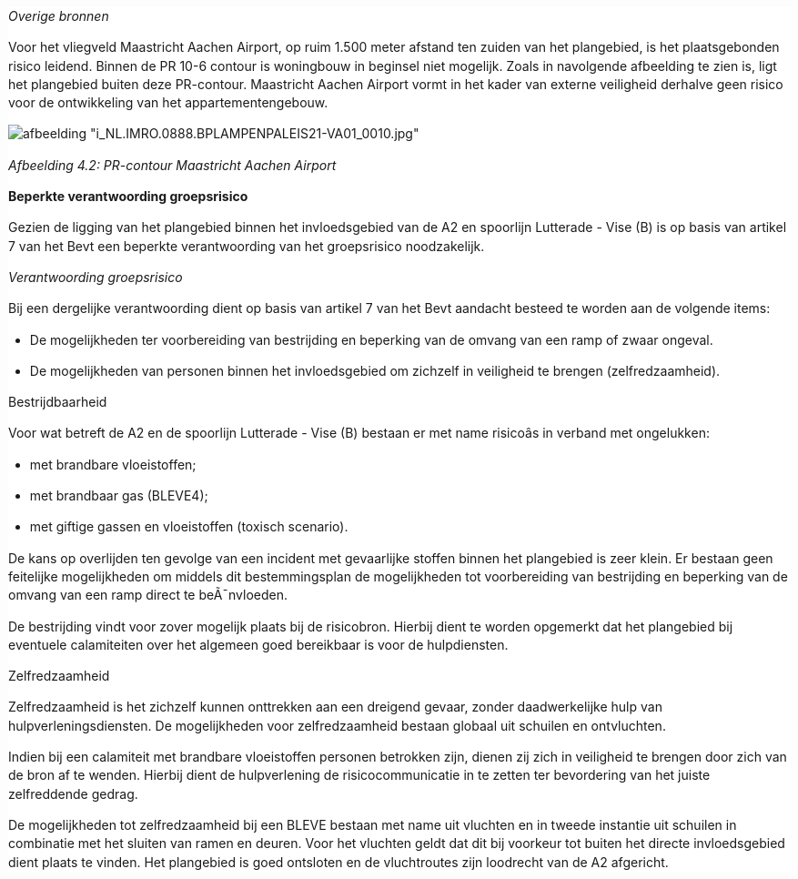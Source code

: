*Overige bronnen*

Voor het vliegveld Maastricht Aachen Airport, op ruim 1\.500 meter afstand ten zuiden van het plangebied, is het plaatsgebonden risico leidend. Binnen de PR 10\-6 contour is woningbouw in beginsel niet mogelijk. Zoals in navolgende afbeelding te zien is, ligt het plangebied buiten deze PR\-contour. Maastricht Aachen Airport vormt in het kader van externe veiligheid derhalve geen risico voor de ontwikkeling van het appartementengebouw.

![afbeelding "i_NL.IMRO.0888.BPLAMPENPALEIS21-VA01_0010.jpg"](i_NL.IMRO.0888.BPLAMPENPALEIS21-VA01_0010.jpg)

*Afbeelding 4\.2: PR\-contour Maastricht Aachen Airport*

**Beperkte verantwoording groepsrisico**

Gezien de ligging van het plangebied binnen het invloedsgebied van de A2 en spoorlijn Lutterade \- Vise (B) is op basis van artikel 7 van het Bevt een beperkte verantwoording van het groepsrisico noodzakelijk.

*Verantwoording groepsrisico*

Bij een dergelijke verantwoording dient op basis van artikel 7 van het Bevt aandacht besteed te worden aan de volgende items:

* De mogelijkheden ter voorbereiding van bestrijding en beperking van de omvang van een ramp of zwaar ongeval.

* De mogelijkheden van personen binnen het invloedsgebied om zichzelf in veiligheid te brengen (zelfredzaamheid).

Bestrijdbaarheid

Voor wat betreft de A2 en de spoorlijn Lutterade \- Vise (B) bestaan er met name risicoâs in verband met ongelukken:

* met brandbare vloeistoffen;

* met brandbaar gas (BLEVE4\);

* met giftige gassen en vloeistoffen (toxisch scenario).

De kans op overlijden ten gevolge van een incident met gevaarlijke stoffen binnen het plangebied is zeer klein. Er bestaan geen feitelijke mogelijkheden om middels dit bestemmingsplan de mogelijkheden tot voorbereiding van bestrijding en beperking van de omvang van een ramp direct te beÃ¯nvloeden.

De bestrijding vindt voor zover mogelijk plaats bij de risicobron. Hierbij dient te worden opgemerkt dat het plangebied bij eventuele calamiteiten over het algemeen goed bereikbaar is voor de hulpdiensten.

Zelfredzaamheid

Zelfredzaamheid is het zichzelf kunnen onttrekken aan een dreigend gevaar, zonder daadwerkelijke hulp van hulpverleningsdiensten. De mogelijkheden voor zelfredzaamheid bestaan globaal uit schuilen en ontvluchten.

Indien bij een calamiteit met brandbare vloeistoffen personen betrokken zijn, dienen zij zich in veiligheid te brengen door zich van de bron af te wenden. Hierbij dient de hulpverlening de risicocommunicatie in te zetten ter bevordering van het juiste zelfreddende gedrag.

De mogelijkheden tot zelfredzaamheid bij een BLEVE bestaan met name uit vluchten en in tweede instantie uit schuilen in combinatie met het sluiten van ramen en deuren. Voor het vluchten geldt dat dit bij voorkeur tot buiten het directe invloedsgebied dient plaats te vinden. Het plangebied is goed ontsloten en de vluchtroutes zijn loodrecht van de A2 afgericht.
